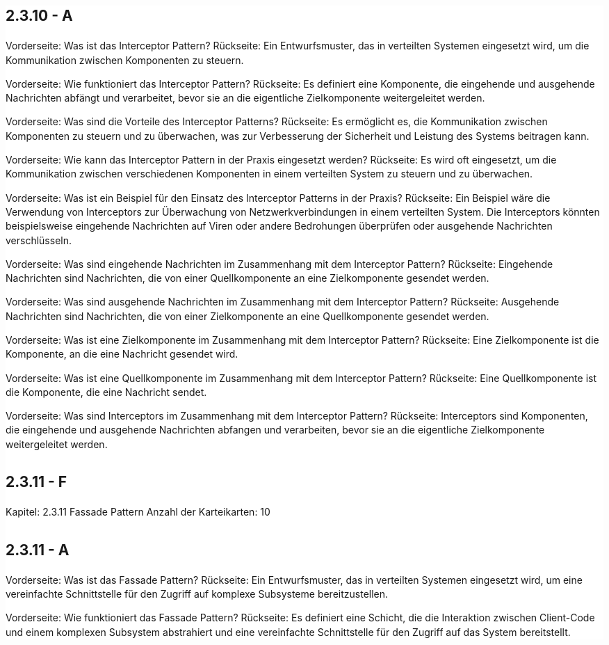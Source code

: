 ## 2.3.10 - A


Vorderseite: Was ist das Interceptor Pattern?
Rückseite: Ein Entwurfsmuster, das in verteilten Systemen eingesetzt wird, um die Kommunikation zwischen Komponenten zu steuern.

Vorderseite: Wie funktioniert das Interceptor Pattern?
Rückseite: Es definiert eine Komponente, die eingehende und ausgehende Nachrichten abfängt und verarbeitet, bevor sie an die eigentliche Zielkomponente weitergeleitet werden.

Vorderseite: Was sind die Vorteile des Interceptor Patterns?
Rückseite: Es ermöglicht es, die Kommunikation zwischen Komponenten zu steuern und zu überwachen, was zur Verbesserung der Sicherheit und Leistung des Systems beitragen kann.

Vorderseite: Wie kann das Interceptor Pattern in der Praxis eingesetzt werden?
Rückseite: Es wird oft eingesetzt, um die Kommunikation zwischen verschiedenen Komponenten in einem verteilten System zu steuern und zu überwachen.

Vorderseite: Was ist ein Beispiel für den Einsatz des Interceptor Patterns in der Praxis?
Rückseite: Ein Beispiel wäre die Verwendung von Interceptors zur Überwachung von Netzwerkverbindungen in einem verteilten System. Die Interceptors könnten beispielsweise eingehende Nachrichten auf Viren oder andere Bedrohungen überprüfen oder ausgehende Nachrichten verschlüsseln.

Vorderseite: Was sind eingehende Nachrichten im Zusammenhang mit dem Interceptor Pattern?
Rückseite: Eingehende Nachrichten sind Nachrichten, die von einer Quellkomponente an eine Zielkomponente gesendet werden.

Vorderseite: Was sind ausgehende Nachrichten im Zusammenhang mit dem Interceptor Pattern?
Rückseite: Ausgehende Nachrichten sind Nachrichten, die von einer Zielkomponente an eine Quellkomponente gesendet werden.

Vorderseite: Was ist eine Zielkomponente im Zusammenhang mit dem Interceptor Pattern?
Rückseite: Eine Zielkomponente ist die Komponente, an die eine Nachricht gesendet wird.

Vorderseite: Was ist eine Quellkomponente im Zusammenhang mit dem Interceptor Pattern?
Rückseite: Eine Quellkomponente ist die Komponente, die eine Nachricht sendet.

Vorderseite: Was sind Interceptors im Zusammenhang mit dem Interceptor Pattern?
Rückseite: Interceptors sind Komponenten, die eingehende und ausgehende Nachrichten abfangen und verarbeiten, bevor sie an die eigentliche Zielkomponente weitergeleitet werden.

## 2.3.11 - F

Kapitel: 2.3.11 Fassade Pattern
Anzahl der Karteikarten: 10

## 2.3.11 - A


Vorderseite: Was ist das Fassade Pattern?
Rückseite: Ein Entwurfsmuster, das in verteilten Systemen eingesetzt wird, um eine vereinfachte Schnittstelle für den Zugriff auf komplexe Subsysteme bereitzustellen.

Vorderseite: Wie funktioniert das Fassade Pattern?
Rückseite: Es definiert eine Schicht, die die Interaktion zwischen Client-Code und einem komplexen Subsystem abstrahiert und eine vereinfachte Schnittstelle für den Zugriff auf das System bereitstellt.
